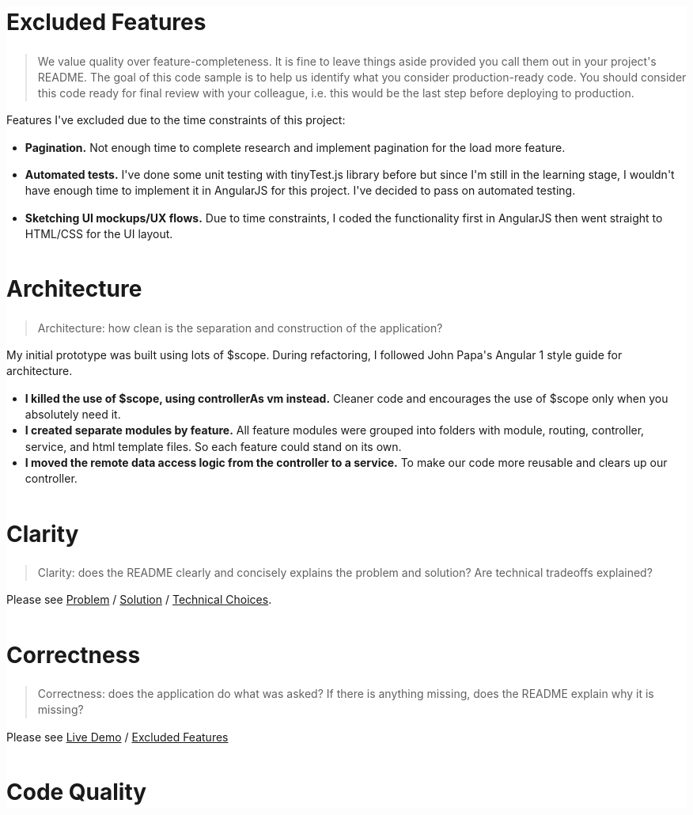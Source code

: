 # Excluded Features

>We value quality over feature-completeness. It is fine to leave things aside provided you call them out in your project's README. The goal of this code sample is to help us identify what you consider production-ready code. You should consider this code ready for final review with your colleague, i.e. this would be the last step before deploying to production.

Features I've excluded due to the time constraints of this project:

- **Pagination.** Not enough time to complete research and implement pagination for the load more feature.

- **Automated tests.** I've done some unit testing with tinyTest.js library before but since I'm still in the learning stage, I wouldn't have enough time to implement it in AngularJS for this project. I've decided to pass on automated testing.

- **Sketching UI mockups/UX flows.** Due to time constraints, I coded the functionality first in AngularJS then went straight to HTML/CSS for the UI layout.

# Architecture

>Architecture: how clean is the separation and construction of the
    application?
    
My initial prototype was built using lots of $scope. During refactoring, I followed John Papa's Angular 1 style guide for architecture.

- **I killed the use of $scope, using controllerAs vm instead.** Cleaner code and encourages the use of $scope only when you absolutely need it.
- **I created separate modules by feature.** All feature modules were grouped into folders with module, routing, controller, service, and html template files. So each feature could stand on its own.
- **I moved the remote data access logic from the controller to a service.** To make our code more reusable and clears up our controller.

# Clarity

>Clarity: does the README clearly and concisely explains the problem and
    solution? Are technical tradeoffs explained?

Please see [Problem](https://github.com/yatso/GitHub-Followers#problem) / [Solution](https://github.com/yatso/GitHub-Followers#solution) / [Technical Choices](https://github.com/yatso/GitHub-Followers#technical-choices).

# Correctness

>Correctness: does the application do what was asked? If there is anything
    missing, does the README explain why it is missing?
    
Please see [Live Demo](https://github.com/yatso/GitHub-Followers#live-demo) / [Excluded Features](https://github.com/yatso/GitHub-Followers#excluded-features)

# Code Quality
